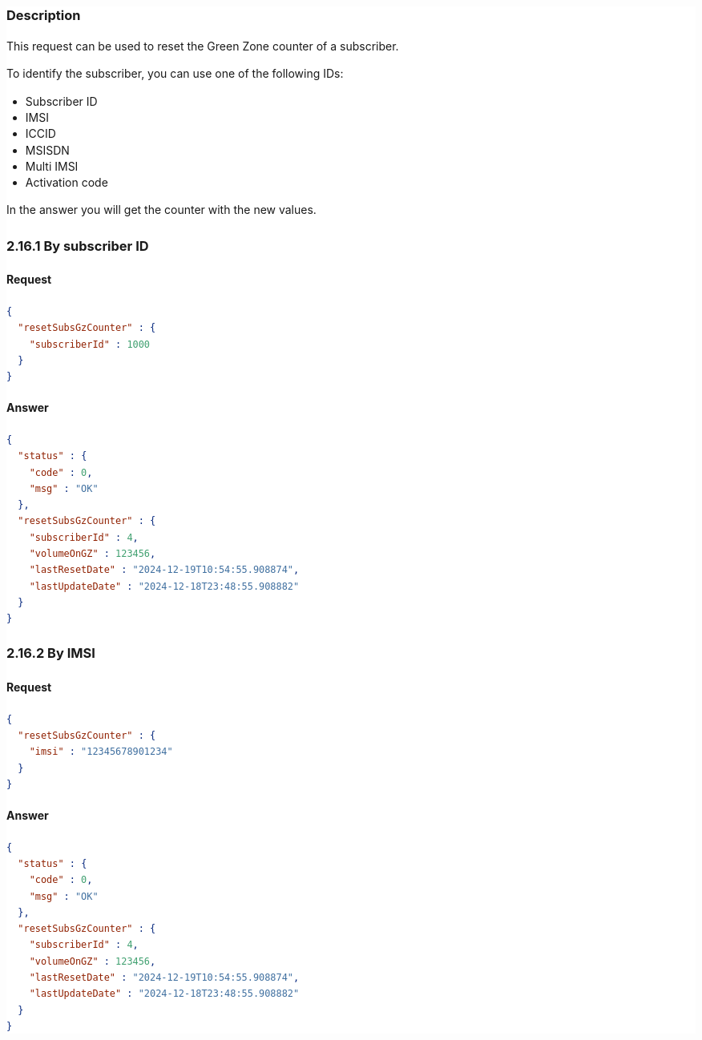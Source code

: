 ### Description
This request can be used to reset the Green Zone counter of a subscriber.

To identify the subscriber, you can use one of the following IDs:
- Subscriber ID
- IMSI
- ICCID
- MSISDN
- Multi IMSI
- Activation code

In the answer you will get the counter with the new values.


### 2.16.1 By subscriber ID
#### Request
```json
{
  "resetSubsGzCounter" : {
    "subscriberId" : 1000
  }
}
```
#### Answer

```json
{
  "status" : {
    "code" : 0,
    "msg" : "OK"
  },
  "resetSubsGzCounter" : {
    "subscriberId" : 4,
    "volumeOnGZ" : 123456,
    "lastResetDate" : "2024-12-19T10:54:55.908874",
    "lastUpdateDate" : "2024-12-18T23:48:55.908882"
  }
}
```
### 2.16.2 By IMSI
#### Request
```json
{
  "resetSubsGzCounter" : {
    "imsi" : "12345678901234"
  }
}
```
#### Answer

```json
{
  "status" : {
    "code" : 0,
    "msg" : "OK"
  },
  "resetSubsGzCounter" : {
    "subscriberId" : 4,
    "volumeOnGZ" : 123456,
    "lastResetDate" : "2024-12-19T10:54:55.908874",
    "lastUpdateDate" : "2024-12-18T23:48:55.908882"
  }
}
```